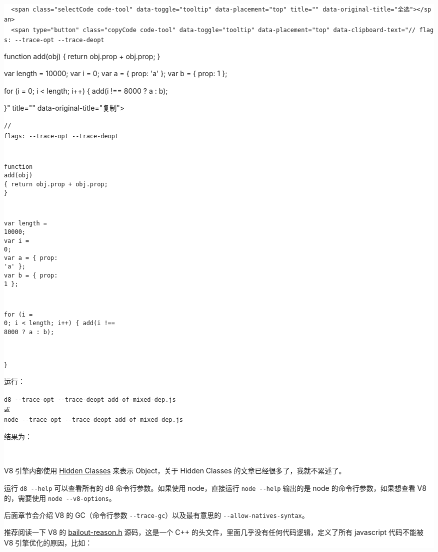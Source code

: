       <span class="selectCode code-tool" data-toggle="tooltip" data-placement="top" title="" data-original-title="全选"></span>
      <span type="button" class="copyCode code-tool" data-toggle="tooltip" data-placement="top" data-clipboard-text="// flags: --trace-opt --trace-deopt

function add(obj) {
    return obj.prop + obj.prop;
}

var length = 10000;
var i = 0;
var a = { prop: 'a' };
var b = { prop: 1 };

for (i = 0; i < length; i++) {
    add(i !== 8000 ? a : b);

}" title="" data-original-title="复制"></span>
      <span type="button" class="saveToNote code-tool" data-toggle="tooltip" data-placement="top" title="" data-original-title="放进笔记"></span>
      </div>
      </div><pre class="hljs actionscript"><code><span class="hljs-comment">// flags: --trace-opt --trace-deopt</span>

<span class="hljs-function"><span class="hljs-keyword">function</span> <span class="hljs-title">add</span><span class="hljs-params">(obj)</span> </span>{
    <span class="hljs-keyword">return</span> obj.prop + obj.prop;
}

<span class="hljs-keyword">var</span> length = <span class="hljs-number">10000</span>;
<span class="hljs-keyword">var</span> i = <span class="hljs-number">0</span>;
<span class="hljs-keyword">var</span> a = { prop: <span class="hljs-string">'a'</span> };
<span class="hljs-keyword">var</span> b = { prop: <span class="hljs-number">1</span> };

<span class="hljs-keyword">for</span> (i = <span class="hljs-number">0</span>; i &lt; length; i++) {
    add(i !== <span class="hljs-number">8000</span> ? a : b);

}</code></pre>
<p>运行：</p>
<div class="widget-codetool" style="display:none;">
      <div class="widget-codetool--inner">
      <span class="selectCode code-tool" data-toggle="tooltip" data-placement="top" title="" data-original-title="全选"></span>
      <span type="button" class="copyCode code-tool" data-toggle="tooltip" data-placement="top" data-clipboard-text="d8 --trace-opt --trace-deopt add-of-mixed-dep.js
或
node --trace-opt --trace-deopt add-of-mixed-dep.js" title="" data-original-title="复制"></span>
      <span type="button" class="saveToNote code-tool" data-toggle="tooltip" data-placement="top" title="" data-original-title="放进笔记"></span>
      </div>
      </div><pre class="hljs dockerfile"><code>d8 --trace-opt --trace-deopt <span class="hljs-keyword">add</span><span class="bash">-of-mixed-dep.js
</span>或
node --trace-opt --trace-deopt <span class="hljs-keyword">add</span><span class="bash">-of-mixed-dep.js</span></code></pre>
<p>结果为：</p>
<p><span class="img-wrap"><img data-src="/img/bVIWSi?w=3070&amp;h=1070" src="https://static.alili.tech/img/bVIWSi?w=3070&amp;h=1070" alt="" title="" style="cursor: pointer; display: inline;"></span></p>
<p>V8 引擎内部使用 <a href="http://blog.twokul.io/hidden-classes-in-javascript-and-inline-caching/" rel="nofollow noreferrer" target="_blank">Hidden Classes</a> 来表示 Object，关于 Hidden Classes 的文章已经很多了，我就不累述了。</p>
<p>运行 <code>d8 --help</code> 可以查看所有的 d8 命令行参数。如果使用 node，直接运行 <code>node --help</code> 输出的是 node 的命令行参数，如果想查看 V8 的，需要使用 <code>node --v8-options</code>。</p>
<p>后面章节会介绍 V8 的 GC（命令行参数 <code>--trace-gc</code>）以及最有意思的 <code>--allow-natives-syntax</code>。</p>
<p>推荐阅读一下 V8 的 <a href="https://github.com/v8/v8/blob/84b9c6301e4e01bb084f467bc8582826cdf55e28/src/bailout-reason.h" rel="nofollow noreferrer" target="_blank">bailout-reason.h</a> 源码，这是一个 C++ 的头文件，里面几乎没有任何代码逻辑，定义了所有 javascript 代码不能被 V8 引擎优化的原因，比如：</p>